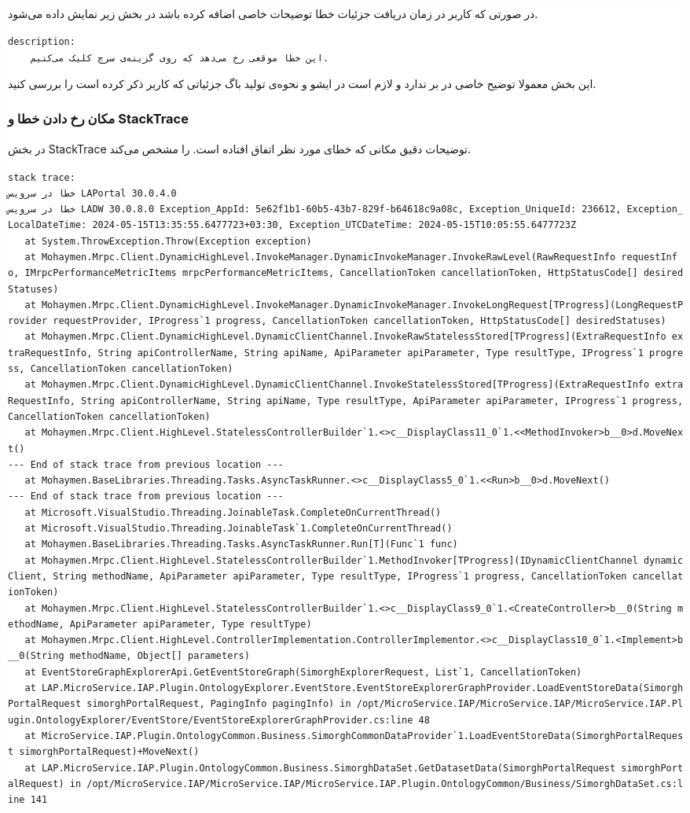 در صورتی که کاربر در زمان دریافت جزئیات خطا توضیحات خاصی اضافه کرده باشد در بخش زیر نمایش داده می‌شود.

```text
description:
    این خطا موقعی رخ می‌دهد که روی گزینه‌ی سرچ کلیک می‌کنیم.
```

این بخش معمولا توضیح خاصی در بر ندارد و لازم است در ایشو و نحوه‌ی تولید باگ جزئياتی که کاربر ذکر کرده است را بررسی کنید.


### مکان رخ دادن خطا و StackTrace

در بخش 
StackTrace
توضیحات دقیق مکانی که خطای مورد نظر اتفاق افتاده است. را مشخص می‌کند.

```text
stack trace:
خطا در سرویس LAPortal 30.0.4.0
خطا در سرویس LADW 30.0.8.0 Exception_AppId: 5e62f1b1-60b5-43b7-829f-b64618c9a08c, Exception_UniqueId: 236612, Exception_LocalDateTime: 2024-05-15T13:35:55.6477723+03:30, Exception_UTCDateTime: 2024-05-15T10:05:55.6477723Z
   at System.ThrowException.Throw(Exception exception)
   at Mohaymen.Mrpc.Client.DynamicHighLevel.InvokeManager.DynamicInvokeManager.InvokeRawLevel(RawRequestInfo requestInfo, IMrpcPerformanceMetricItems mrpcPerformanceMetricItems, CancellationToken cancellationToken, HttpStatusCode[] desiredStatuses)
   at Mohaymen.Mrpc.Client.DynamicHighLevel.InvokeManager.DynamicInvokeManager.InvokeLongRequest[TProgress](LongRequestProvider requestProvider, IProgress`1 progress, CancellationToken cancellationToken, HttpStatusCode[] desiredStatuses)
   at Mohaymen.Mrpc.Client.DynamicHighLevel.DynamicClientChannel.InvokeRawStatelessStored[TProgress](ExtraRequestInfo extraRequestInfo, String apiControllerName, String apiName, ApiParameter apiParameter, Type resultType, IProgress`1 progress, CancellationToken cancellationToken)
   at Mohaymen.Mrpc.Client.DynamicHighLevel.DynamicClientChannel.InvokeStatelessStored[TProgress](ExtraRequestInfo extraRequestInfo, String apiControllerName, String apiName, Type resultType, ApiParameter apiParameter, IProgress`1 progress, CancellationToken cancellationToken)
   at Mohaymen.Mrpc.Client.HighLevel.StatelessControllerBuilder`1.<>c__DisplayClass11_0`1.<<MethodInvoker>b__0>d.MoveNext()
--- End of stack trace from previous location ---
   at Mohaymen.BaseLibraries.Threading.Tasks.AsyncTaskRunner.<>c__DisplayClass5_0`1.<<Run>b__0>d.MoveNext()
--- End of stack trace from previous location ---
   at Microsoft.VisualStudio.Threading.JoinableTask.CompleteOnCurrentThread()
   at Microsoft.VisualStudio.Threading.JoinableTask`1.CompleteOnCurrentThread()
   at Mohaymen.BaseLibraries.Threading.Tasks.AsyncTaskRunner.Run[T](Func`1 func)
   at Mohaymen.Mrpc.Client.HighLevel.StatelessControllerBuilder`1.MethodInvoker[TProgress](IDynamicClientChannel dynamicClient, String methodName, ApiParameter apiParameter, Type resultType, IProgress`1 progress, CancellationToken cancellationToken)
   at Mohaymen.Mrpc.Client.HighLevel.StatelessControllerBuilder`1.<>c__DisplayClass9_0`1.<CreateController>b__0(String methodName, ApiParameter apiParameter, Type resultType)
   at Mohaymen.Mrpc.Client.HighLevel.ControllerImplementation.ControllerImplementor.<>c__DisplayClass10_0`1.<Implement>b__0(String methodName, Object[] parameters)
   at EventStoreGraphExplorerApi.GetEventStoreGraph(SimorghExplorerRequest, List`1, CancellationToken)
   at LAP.MicroService.IAP.Plugin.OntologyExplorer.EventStore.EventStoreExplorerGraphProvider.LoadEventStoreData(SimorghPortalRequest simorghPortalRequest, PagingInfo pagingInfo) in /opt/MicroService.IAP/MicroService.IAP/MicroService.IAP.Plugin.OntologyExplorer/EventStore/EventStoreExplorerGraphProvider.cs:line 48
   at MicroService.IAP.Plugin.OntologyCommon.Business.SimorghCommonDataProvider`1.LoadEventStoreData(SimorghPortalRequest simorghPortalRequest)+MoveNext()
   at LAP.MicroService.IAP.Plugin.OntologyCommon.Business.SimorghDataSet.GetDatasetData(SimorghPortalRequest simorghPortalRequest) in /opt/MicroService.IAP/MicroService.IAP/MicroService.IAP.Plugin.OntologyCommon/Business/SimorghDataSet.cs:line 141
```